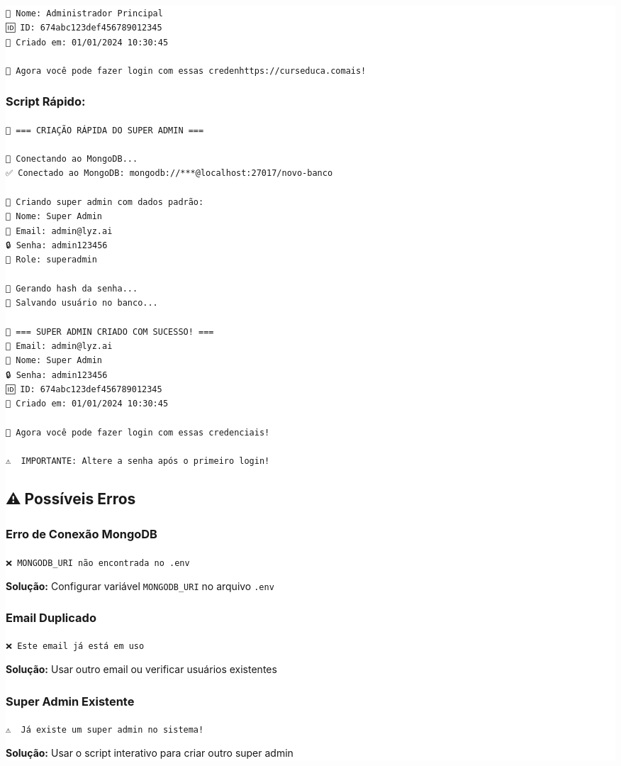 ```
👤 Nome: Administrador Principal
🆔 ID: 674abc123def456789012345
📅 Criado em: 01/01/2024 10:30:45

🔐 Agora você pode fazer login com essas credenhttps://curseduca.comais!
```

### Script Rápido:
```
🚀 === CRIAÇÃO RÁPIDA DO SUPER ADMIN ===

📡 Conectando ao MongoDB...
✅ Conectado ao MongoDB: mongodb://***@localhost:27017/novo-banco

📝 Criando super admin com dados padrão:
👤 Nome: Super Admin
📧 Email: admin@lyz.ai
🔒 Senha: admin123456
👑 Role: superadmin

🔐 Gerando hash da senha...
💾 Salvando usuário no banco...

🎉 === SUPER ADMIN CRIADO COM SUCESSO! ===
📧 Email: admin@lyz.ai
👤 Nome: Super Admin
🔒 Senha: admin123456
🆔 ID: 674abc123def456789012345
📅 Criado em: 01/01/2024 10:30:45

🔐 Agora você pode fazer login com essas credenciais!

⚠️  IMPORTANTE: Altere a senha após o primeiro login!
```

## ⚠️ Possíveis Erros

### Erro de Conexão MongoDB
```
❌ MONGODB_URI não encontrada no .env
```
**Solução:** Configurar variável `MONGODB_URI` no arquivo `.env`

### Email Duplicado
```
❌ Este email já está em uso
```
**Solução:** Usar outro email ou verificar usuários existentes

### Super Admin Existente
```
⚠️  Já existe um super admin no sistema!
```
**Solução:** Usar o script interativo para criar outro super admin
